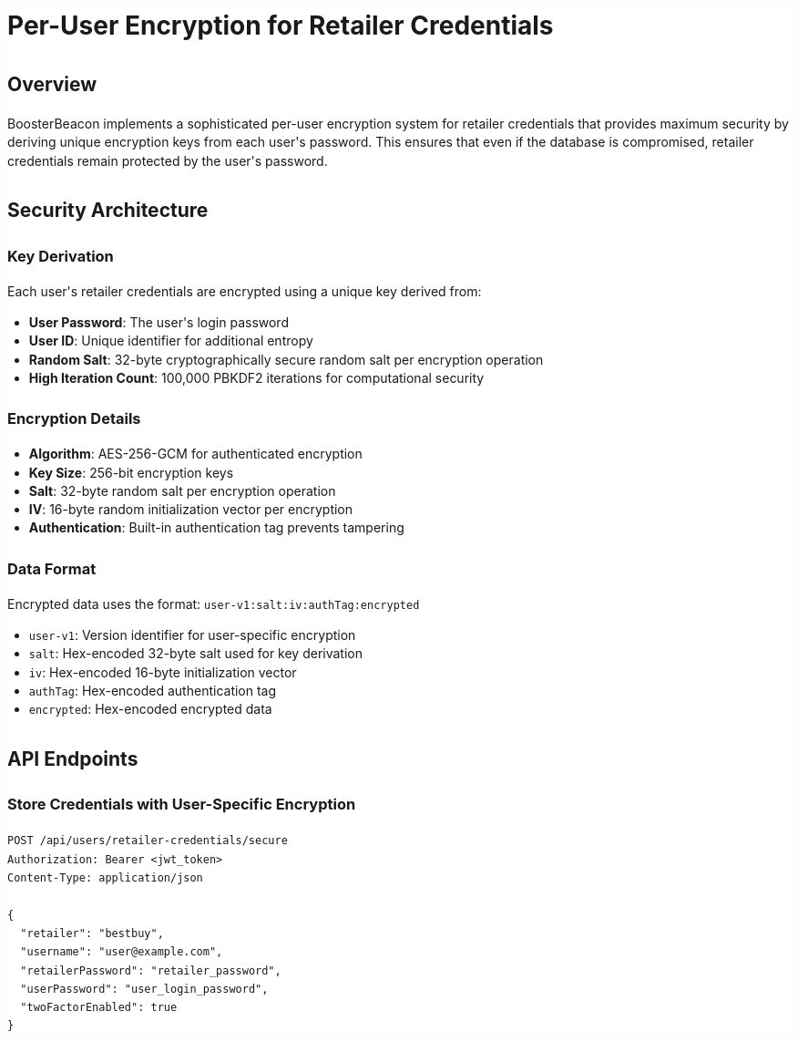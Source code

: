 # Per-User Encryption for Retailer Credentials

## Overview

BoosterBeacon implements a sophisticated per-user encryption system for retailer credentials that provides maximum security by deriving unique encryption keys from each user's password. This ensures that even if the database is compromised, retailer credentials remain protected by the user's password.

## Security Architecture

### Key Derivation

Each user's retailer credentials are encrypted using a unique key derived from:
- **User Password**: The user's login password
- **User ID**: Unique identifier for additional entropy
- **Random Salt**: 32-byte cryptographically secure random salt per encryption operation
- **High Iteration Count**: 100,000 PBKDF2 iterations for computational security

### Encryption Details

- **Algorithm**: AES-256-GCM for authenticated encryption
- **Key Size**: 256-bit encryption keys
- **Salt**: 32-byte random salt per encryption operation
- **IV**: 16-byte random initialization vector per encryption
- **Authentication**: Built-in authentication tag prevents tampering

### Data Format

Encrypted data uses the format: `user-v1:salt:iv:authTag:encrypted`

- `user-v1`: Version identifier for user-specific encryption
- `salt`: Hex-encoded 32-byte salt used for key derivation
- `iv`: Hex-encoded 16-byte initialization vector
- `authTag`: Hex-encoded authentication tag
- `encrypted`: Hex-encoded encrypted data

## API Endpoints

### Store Credentials with User-Specific Encryption

```http
POST /api/users/retailer-credentials/secure
Authorization: Bearer <jwt_token>
Content-Type: application/json

{
  "retailer": "bestbuy",
  "username": "user@example.com",
  "retailerPassword": "retailer_password",
  "userPassword": "user_login_password",
  "twoFactorEnabled": true
}
```
